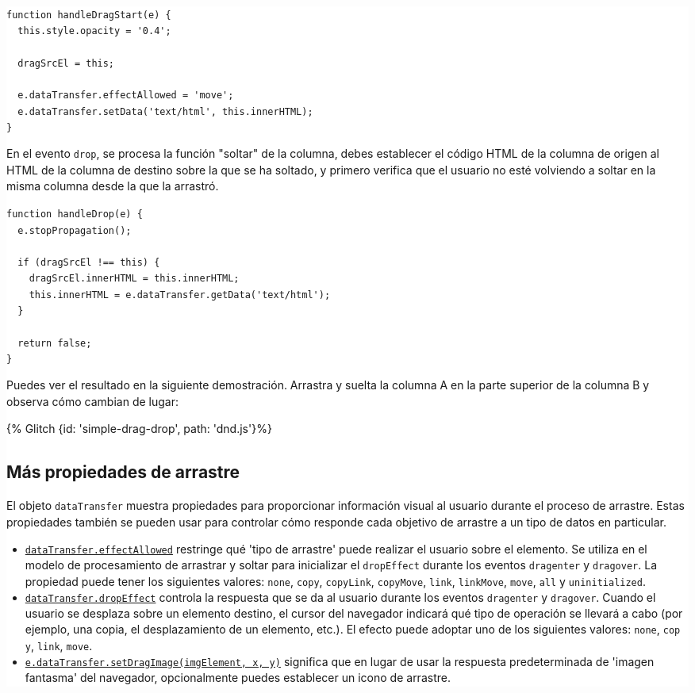   <figure class="w-figure">
    <video controls autoplay loop muted class="w-screenshot">
      <source src="https://storage.googleapis.com/web-dev-assets/drag-and-drop/webdev-dnd.mp4" type="video/mp4">
    </source></video>
  </figure>

```js/3-6
function handleDragStart(e) {
  this.style.opacity = '0.4';

  dragSrcEl = this;

  e.dataTransfer.effectAllowed = 'move';
  e.dataTransfer.setData('text/html', this.innerHTML);
}
```

En el evento `drop`, se procesa la función "soltar" de la columna, debes establecer el código HTML de la columna de origen al HTML de la columna de destino sobre la que se ha soltado, y primero verifica que el usuario no esté volviendo a soltar en la misma columna desde la que la arrastró.

```js/5-8
function handleDrop(e) {
  e.stopPropagation();

  if (dragSrcEl !== this) {
    dragSrcEl.innerHTML = this.innerHTML;
    this.innerHTML = e.dataTransfer.getData('text/html');
  }

  return false;
}
```

Puedes ver el resultado en la siguiente demostración. Arrastra y suelta la columna A en la parte superior de la columna B y observa cómo cambian de lugar:

{% Glitch {id: 'simple-drag-drop', path: 'dnd.js'}%}

## Más propiedades de arrastre

El objeto `dataTransfer` muestra propiedades para proporcionar información visual al usuario durante el proceso de arrastre. Estas propiedades también se pueden usar para controlar cómo responde cada objetivo de arrastre a un tipo de datos en particular.

- [`dataTransfer.effectAllowed`](https://developer.mozilla.org/docs/Web/API/DataTransfer/effectAllowed) restringe qué 'tipo de arrastre' puede realizar el usuario sobre el elemento. Se utiliza en el modelo de procesamiento de arrastrar y soltar para inicializar el `dropEffect` durante los eventos `dragenter` y `dragover`. La propiedad puede tener los siguientes valores: `none`, `copy`, `copyLink`, `copyMove`, `link`, `linkMove`, `move`, `all` y `uninitialized`.
- [`dataTransfer.dropEffect`](https://developer.mozilla.org/docs/Web/API/DataTransfer/dropEffect) controla la respuesta que se da al usuario durante los eventos `dragenter` y `dragover`. Cuando el usuario se desplaza sobre un elemento destino, el cursor del navegador indicará qué tipo de operación se llevará a cabo (por ejemplo, una copia, el desplazamiento de un elemento, etc.). El efecto puede adoptar uno de los siguientes valores: `none`, `copy`, `link`, `move`.
- [`e.dataTransfer.setDragImage(imgElement, x, y)`](https://developer.mozilla.org/docs/Web/API/DataTransfer/setDragImage) significa que en lugar de usar la respuesta predeterminada de 'imagen fantasma' del navegador, opcionalmente puedes establecer un icono de arrastre.
